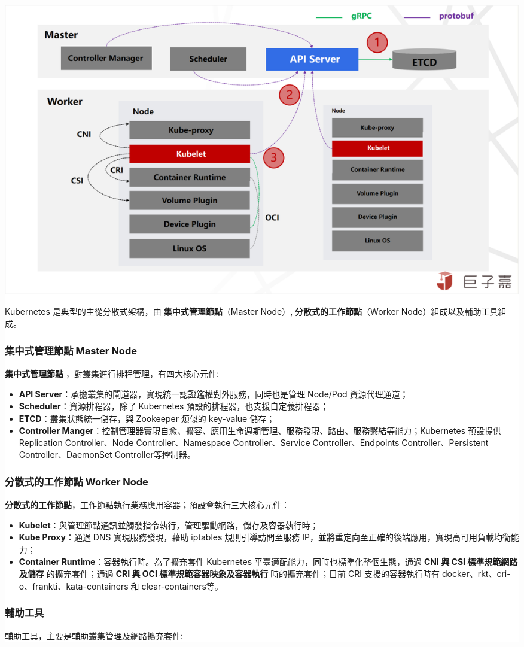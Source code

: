 ![](./assets/k8s-architecture.png)

Kubernetes 是典型的主從分散式架構，由 **集中式管理節點**（Master Node）, **分散式的工作節點**（Worker Node）組成以及輔助工具組成。

### 集中式管理節點 Master Node

**集中式管理節點** ，對叢集進行排程管理，有四大核心元件:

- **API Server**：承擔叢集的閘道器，實現統一認證鑑權對外服務，同時也是管理 Node/Pod 資源代理通道；
- **Scheduler**：資源排程器，除了 Kubernetes 預設的排程器，也支援自定義排程器；
- **ETCD**：叢集狀態統一儲存，與 Zookeeper 類似的 key-value 儲存；
- **Controller Manger**：控制管理器實現自愈、擴容、應用生命週期管理、服務發現、路由、服務繫結等能力；Kubernetes 預設提供 Replication Controller、Node Controller、Namespace Controller、Service Controller、Endpoints Controller、Persistent Controller、DaemonSet Controller等控制器。

### 分散式的工作節點 Worker Node

**分散式的工作節點**，工作節點執行業務應用容器；預設會執行三大核心元件：

- **Kubelet**：與管理節點通訊並觸發指令執行，管理驅動網路，儲存及容器執行時；
- **Kube Proxy**：通過 DNS 實現服務發現，藉助 iptables 規則引導訪問至服務 IP，並將重定向至正確的後端應用，實現高可用負載均衡能力；
- **Container Runtime**：容器執行時。為了擴充套件 Kubernetes 平臺適配能力，同時也標準化整個生態，通過 **CNI 與 CSI 標準規範網路及儲存** 的擴充套件；通過 **CRI 與 OCI 標準規範容器映象及容器執行** 時的擴充套件；目前 CRI 支援的容器執行時有 docker、rkt、cri-o、frankti、kata-containers 和 clear-containers等。

### 輔助工具

輔助工具，主要是輔助叢集管理及網路擴充套件:
